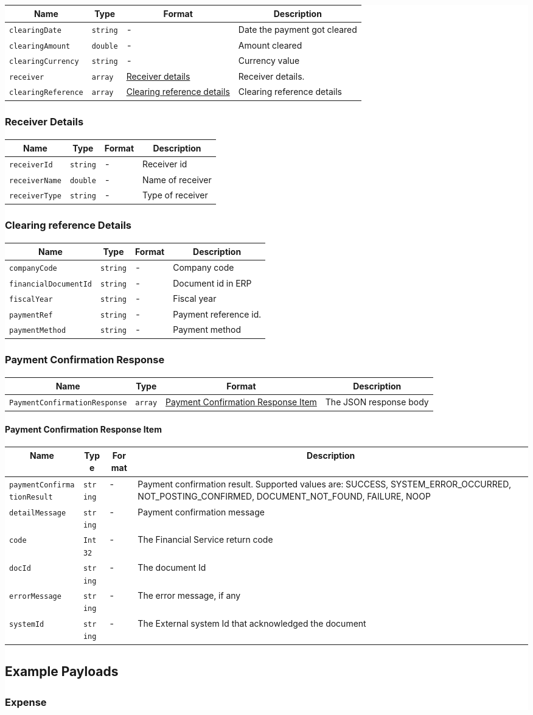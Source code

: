 Name|Type|Format|Description
---|---|---|---
`clearingDate`|`string`|-|Date the payment got cleared
`clearingAmount`|`double`|-|Amount cleared
`clearingCurrency`|`string`|-|Currency value
`receiver`|`array`|[Receiver details](#schema-receiver)|Receiver details.
`clearingReference`|`array`|[Clearing reference details](#schema-clearing-reference)|Clearing reference details

### <a name="schema-receiver"></a>Receiver Details

Name|Type|Format|Description
---|---|---|---
`receiverId`|`string`|-|Receiver id
`receiverName`|`double`|-|Name of receiver
`receiverType`|`string`|-|Type of receiver

### <a name="schema-clearing-reference"></a>Clearing reference Details

Name|Type|Format|Description
---|---|---|---
`companyCode`|`string`|-|Company code
`financialDocumentId`|`string`|-|Document id in ERP
`fiscalYear`|`string`|-|Fiscal year
`paymentRef`|`string`|-|Payment reference id.
`paymentMethod`|`string`|-|Payment method

### <a name="schema-paymentconfirmationresponse"></a>Payment Confirmation Response

Name|Type|Format|Description
---|---|---|---
`PaymentConfirmationResponse`|`array`|[Payment Confirmation Response Item](#paymentresponse)|The JSON response body

#### <a name="schema-paymentresponseitem"></a>Payment Confirmation Response Item

Name|Type|Format|Description
---|---|---|---
`paymentConfirmationResult`|`string`|-|Payment confirmation result. Supported values are: SUCCESS, SYSTEM_ERROR_OCCURRED, NOT_POSTING_CONFIRMED, DOCUMENT_NOT_FOUND, FAILURE, NOOP
`detailMessage`|`string`|-|Payment confirmation message
`code`|`Int32`|-|The Financial Service return code
`docId`|`string`|-|The document Id
`errorMessage`|`string`|-|The error message, if any
`systemId`|`string`|-|The External system Id that acknowledged the document

## <a name="example"></a>Example Payloads

### <a name="example-expense"></a>Expense
